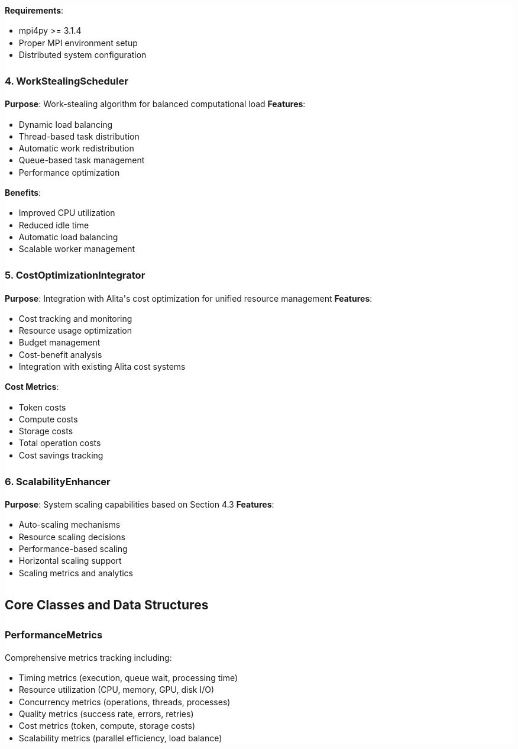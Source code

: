 **Requirements**:
- mpi4py >= 3.1.4
- Proper MPI environment setup
- Distributed system configuration

### 4. WorkStealingScheduler
**Purpose**: Work-stealing algorithm for balanced computational load
**Features**:
- Dynamic load balancing
- Thread-based task distribution
- Automatic work redistribution
- Queue-based task management
- Performance optimization

**Benefits**:
- Improved CPU utilization
- Reduced idle time
- Automatic load balancing
- Scalable worker management

### 5. CostOptimizationIntegrator
**Purpose**: Integration with Alita's cost optimization for unified resource management
**Features**:
- Cost tracking and monitoring
- Resource usage optimization
- Budget management
- Cost-benefit analysis
- Integration with existing Alita cost systems

**Cost Metrics**:
- Token costs
- Compute costs
- Storage costs
- Total operation costs
- Cost savings tracking

### 6. ScalabilityEnhancer
**Purpose**: System scaling capabilities based on Section 4.3
**Features**:
- Auto-scaling mechanisms
- Resource scaling decisions
- Performance-based scaling
- Horizontal scaling support
- Scaling metrics and analytics

## Core Classes and Data Structures

### PerformanceMetrics
Comprehensive metrics tracking including:
- Timing metrics (execution, queue wait, processing time)
- Resource utilization (CPU, memory, GPU, disk I/O)
- Concurrency metrics (operations, threads, processes)
- Quality metrics (success rate, errors, retries)
- Cost metrics (token, compute, storage costs)
- Scalability metrics (parallel efficiency, load balance)
